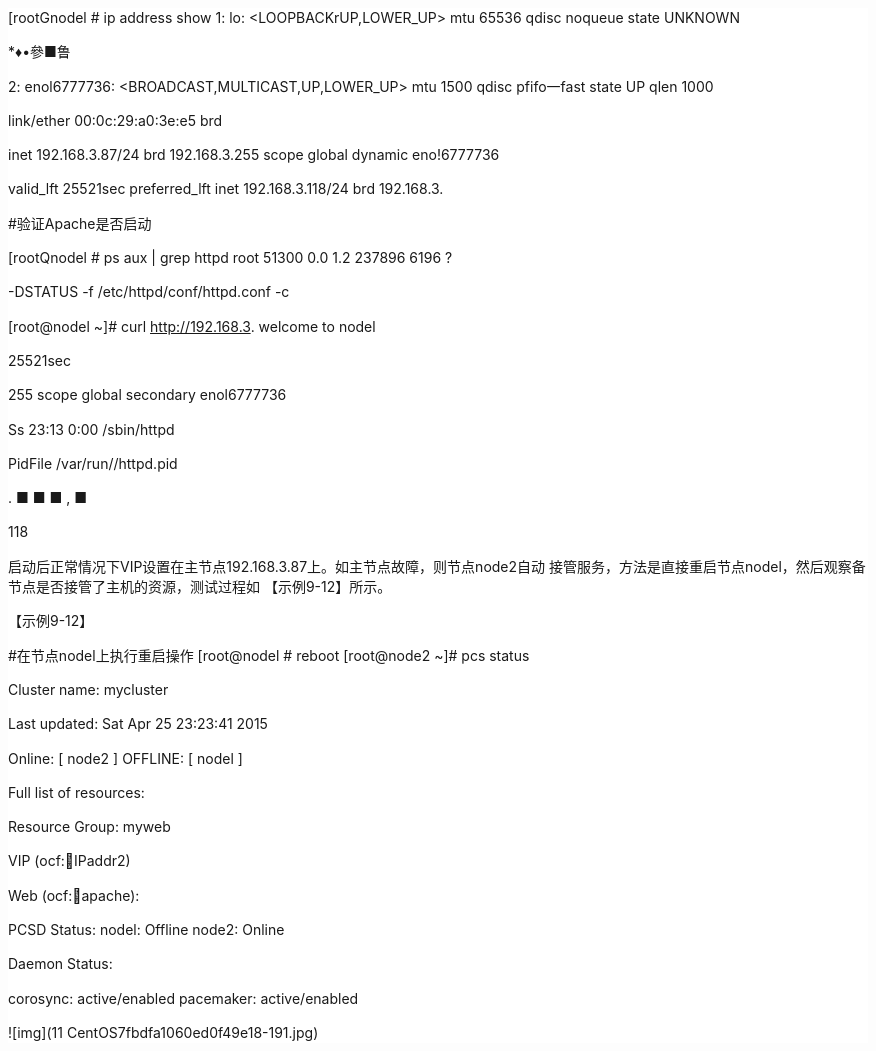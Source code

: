 [rootGnodel # ip address show 1: lo: <LOOPBACKrUP,LOWER_UP> mtu 65536 qdisc noqueue state UNKNOWN

*♦•參■鲁

2: enol6777736: <BROADCAST,MULTICAST,UP,LOWER_UP> mtu 1500 qdisc pfifo一fast state UP qlen 1000

link/ether 00:0c:29:a0:3e:e5 brd

inet 192.168.3.87/24 brd 192.168.3.255 scope global dynamic eno!6777736

valid_lft 25521sec preferred_lft inet 192.168.3.118/24 brd 192.168.3.

\#验证Apache是否启动

[rootQnodel # ps aux | grep httpd root 51300    0.0    1.2 237896    6196 ?

-DSTATUS -f /etc/httpd/conf/httpd.conf -c

[root@nodel ~]# curl <http://192.168.3>. welcome to nodel

25521sec

255 scope global secondary enol6777736



Ss 23:13    0:00 /sbin/httpd

PidFile /var/run//httpd.pid

. ■ ■ ■ , ■

118



启动后正常情况下VIP设置在主节点192.168.3.87上。如主节点故障，则节点node2自动 接管服务，方法是直接重启节点nodel，然后观察备节点是否接管了主机的资源，测试过程如 【示例9-12】所示。

【示例9-12】

\#在节点nodel上执行重启操作 [root@nodel # reboot [root@node2 ~]# pcs status

Cluster name: mycluster

Last updated: Sat Apr 25 23:23:41 2015

Online: [ node2 ] OFFLINE: [ nodel ]

Full list of resources:

Resource Group: myweb

VIP    (ocf::heartbeat:IPaddr2)

Web    (ocf::heartbeat:apache):

PCSD Status: nodel: Offline node2: Online

Daemon Status:

corosync: active/enabled pacemaker: active/enabled

![img](11 CentOS7fbdfa1060ed0f49e18-191.jpg)


